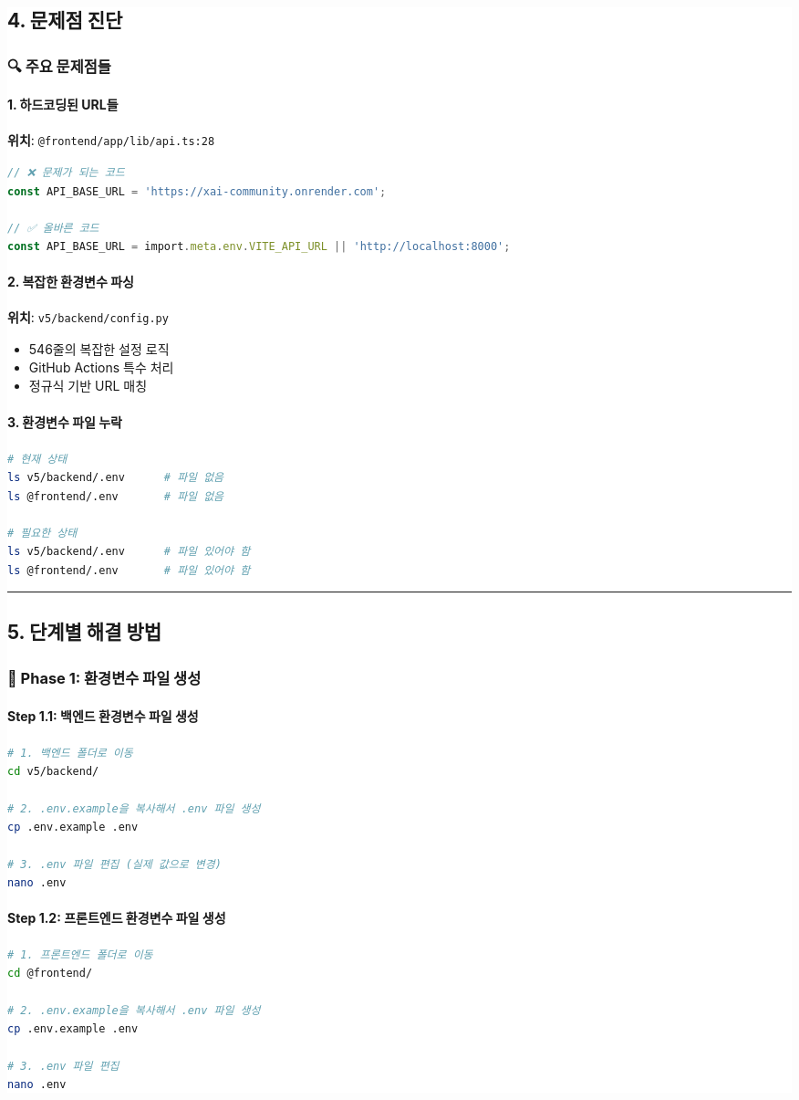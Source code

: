
## 4. 문제점 진단

### 🔍 주요 문제점들

#### 1. 하드코딩된 URL들
**위치**: `@frontend/app/lib/api.ts:28`
```typescript
// ❌ 문제가 되는 코드
const API_BASE_URL = 'https://xai-community.onrender.com';

// ✅ 올바른 코드
const API_BASE_URL = import.meta.env.VITE_API_URL || 'http://localhost:8000';
```

#### 2. 복잡한 환경변수 파싱
**위치**: `v5/backend/config.py`
- 546줄의 복잡한 설정 로직
- GitHub Actions 특수 처리
- 정규식 기반 URL 매칭

#### 3. 환경변수 파일 누락
```bash
# 현재 상태
ls v5/backend/.env      # 파일 없음
ls @frontend/.env       # 파일 없음

# 필요한 상태
ls v5/backend/.env      # 파일 있어야 함
ls @frontend/.env       # 파일 있어야 함
```

---

## 5. 단계별 해결 방법

### 🚀 Phase 1: 환경변수 파일 생성

#### Step 1.1: 백엔드 환경변수 파일 생성
```bash
# 1. 백엔드 폴더로 이동
cd v5/backend/

# 2. .env.example을 복사해서 .env 파일 생성
cp .env.example .env

# 3. .env 파일 편집 (실제 값으로 변경)
nano .env
```

#### Step 1.2: 프론트엔드 환경변수 파일 생성
```bash
# 1. 프론트엔드 폴더로 이동
cd @frontend/

# 2. .env.example을 복사해서 .env 파일 생성
cp .env.example .env

# 3. .env 파일 편집
nano .env
```
